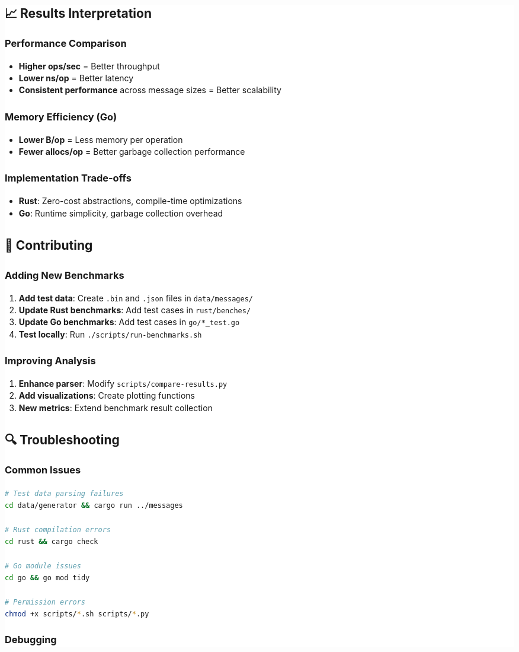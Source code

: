 ## 📈 Results Interpretation

### Performance Comparison
- **Higher ops/sec** = Better throughput
- **Lower ns/op** = Better latency  
- **Consistent performance** across message sizes = Better scalability

### Memory Efficiency (Go)
- **Lower B/op** = Less memory per operation
- **Fewer allocs/op** = Better garbage collection performance

### Implementation Trade-offs
- **Rust**: Zero-cost abstractions, compile-time optimizations
- **Go**: Runtime simplicity, garbage collection overhead

## 🤝 Contributing

### Adding New Benchmarks

1. **Add test data**: Create `.bin` and `.json` files in `data/messages/`
2. **Update Rust benchmarks**: Add test cases in `rust/benches/`  
3. **Update Go benchmarks**: Add test cases in `go/*_test.go`
4. **Test locally**: Run `./scripts/run-benchmarks.sh`

### Improving Analysis

1. **Enhance parser**: Modify `scripts/compare-results.py`
2. **Add visualizations**: Create plotting functions
3. **New metrics**: Extend benchmark result collection

## 🔍 Troubleshooting

### Common Issues

```bash
# Test data parsing failures
cd data/generator && cargo run ../messages

# Rust compilation errors
cd rust && cargo check

# Go module issues  
cd go && go mod tidy

# Permission errors
chmod +x scripts/*.sh scripts/*.py
```

### Debugging
